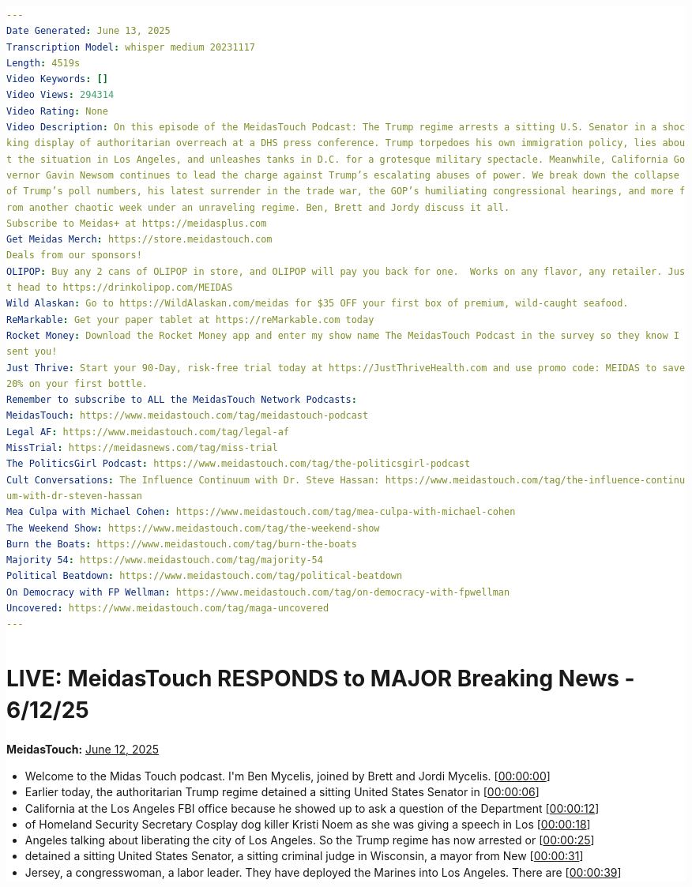 ```yaml
---
Date Generated: June 13, 2025
Transcription Model: whisper medium 20231117
Length: 4519s
Video Keywords: []
Video Views: 294314
Video Rating: None
Video Description: On this episode of the MeidasTouch Podcast: The Trump regime arrests a sitting U.S. Senator in a shocking display of authoritarian overreach at a DHS press conference. Trump torpedoes his own immigration policy, lies about the situation in Los Angeles, and unleashes tanks in D.C. for a grotesque military spectacle. Meanwhile, California Governor Gavin Newsom continues to lead the charge against Trump’s escalating abuses of power. We break down the collapse of Trump’s poll numbers, his latest surrender in the trade war, the GOP’s humiliating congressional hearings, and more from another chaotic week under an unraveling regime. Ben, Brett and Jordy discuss it all.
Subscribe to Meidas+ at https://meidasplus.com
Get Meidas Merch: https://store.meidastouch.com
Deals from our sponsors! 
OLIPOP: Buy any 2 cans of OLIPOP in store, and OLIPOP will pay you back for one.  Works on any flavor, any retailer. Just head to https://drinkolipop.com/MEIDAS
Wild Alaskan: Go to https://WildAlaskan.com/meidas for $35 OFF your first box of premium, wild-caught seafood.
ReMarkable: Get your paper tablet at https://reMarkable.com today
Rocket Money: Download the Rocket Money app and enter my show name The MeidasTouch Podcast in the survey so they know I sent you!
Just Thrive: Start your 90-Day, risk-free trial today at https://JustThriveHealth.com and use promo code: MEIDAS to save 20% on your first bottle.
Remember to subscribe to ALL the MeidasTouch Network Podcasts:
MeidasTouch: https://www.meidastouch.com/tag/meidastouch-podcast
Legal AF: https://www.meidastouch.com/tag/legal-af
MissTrial: https://meidasnews.com/tag/miss-trial
The PoliticsGirl Podcast: https://www.meidastouch.com/tag/the-politicsgirl-podcast
Cult Conversations: The Influence Continuum with Dr. Steve Hassan: https://www.meidastouch.com/tag/the-influence-continuum-with-dr-steven-hassan
Mea Culpa with Michael Cohen: https://www.meidastouch.com/tag/mea-culpa-with-michael-cohen
The Weekend Show: https://www.meidastouch.com/tag/the-weekend-show
Burn the Boats: https://www.meidastouch.com/tag/burn-the-boats
Majority 54: https://www.meidastouch.com/tag/majority-54
Political Beatdown: https://www.meidastouch.com/tag/political-beatdown
On Democracy with FP Wellman: https://www.meidastouch.com/tag/on-democracy-with-fpwellman
Uncovered: https://www.meidastouch.com/tag/maga-uncovered
---
```


# LIVE: MeidasTouch RESPONDS to MAJOR Breaking News - 6/12/25
**MeidasTouch:** [June 12, 2025](https://www.youtube.com/watch?v=PkpbKZ_32R8)
*  Welcome to the Midas Touch podcast. I'm Ben Mycelis, joined by Brett and Jordi Mycelis. [[00:00:00](https://www.youtube.com/watch?v=PkpbKZ_32R8&t=0.0s)]
*  Earlier today, the authoritarian Trump regime detained a sitting United States Senator in [[00:00:06](https://www.youtube.com/watch?v=PkpbKZ_32R8&t=6.16s)]
*  California at the Los Angeles FBI office because he showed up to ask a question of the Department [[00:00:12](https://www.youtube.com/watch?v=PkpbKZ_32R8&t=12.16s)]
*  of Homeland Security Secretary Cosplay dog killer Kristi Noem as she was giving a speech in Los [[00:00:18](https://www.youtube.com/watch?v=PkpbKZ_32R8&t=18.96s)]
*  Angeles talking about liberating the city of Los Angeles. So the Trump regime has now arrested or [[00:00:25](https://www.youtube.com/watch?v=PkpbKZ_32R8&t=25.12s)]
*  detained a sitting United States Senator, a sitting criminal judge in Wisconsin, a mayor from New [[00:00:31](https://www.youtube.com/watch?v=PkpbKZ_32R8&t=31.92s)]
*  Jersey, a congresswoman, a labor leader. They have deployed the Marines into Los Angeles. There are [[00:00:39](https://www.youtube.com/watch?v=PkpbKZ_32R8&t=39.44s)]